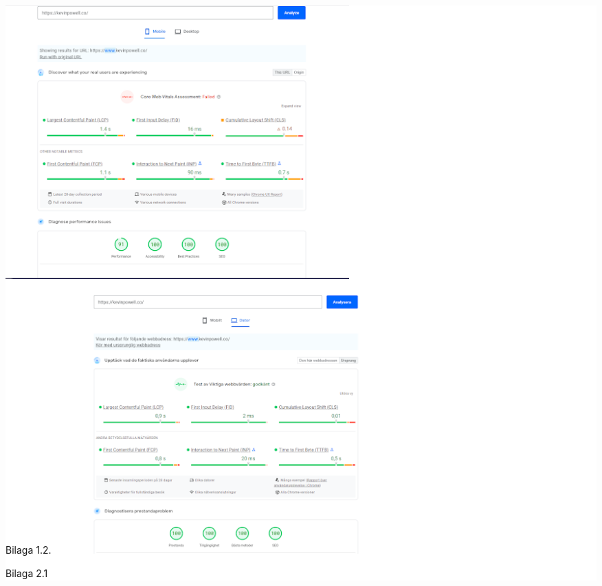 <img class="picture" src="assets/img/kevinMobile.jpg" width=500 alt="feber" />


Bilaga 1.2. 
<img class="picture" src="assets/img/kevinDesk.jpg" width=500 alt="feber" />


Bilaga 2.1
